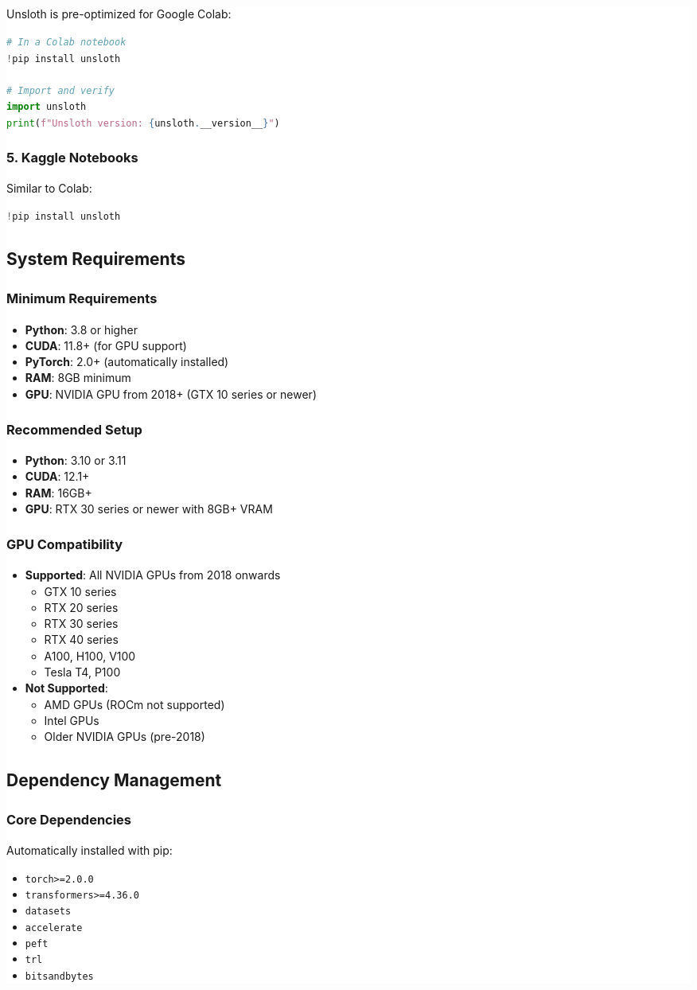 Unsloth is pre-optimized for Google Colab:

```python
# In a Colab notebook
!pip install unsloth

# Import and verify
import unsloth
print(f"Unsloth version: {unsloth.__version__}")
```

### 5. Kaggle Notebooks

Similar to Colab:
```python
!pip install unsloth
```

## System Requirements

### Minimum Requirements
- **Python**: 3.8 or higher
- **CUDA**: 11.8+ (for GPU support)
- **PyTorch**: 2.0+ (automatically installed)
- **RAM**: 8GB minimum
- **GPU**: NVIDIA GPU from 2018+ (GTX 10 series or newer)

### Recommended Setup
- **Python**: 3.10 or 3.11
- **CUDA**: 12.1+
- **RAM**: 16GB+
- **GPU**: RTX 30 series or newer with 8GB+ VRAM

### GPU Compatibility
- **Supported**: All NVIDIA GPUs from 2018 onwards
  - GTX 10 series
  - RTX 20 series
  - RTX 30 series
  - RTX 40 series
  - A100, H100, V100
  - Tesla T4, P100
- **Not Supported**: 
  - AMD GPUs (ROCm not supported)
  - Intel GPUs
  - Older NVIDIA GPUs (pre-2018)

## Dependency Management

### Core Dependencies
Automatically installed with pip:
- `torch>=2.0.0`
- `transformers>=4.36.0`
- `datasets`
- `accelerate`
- `peft`
- `trl`
- `bitsandbytes`
